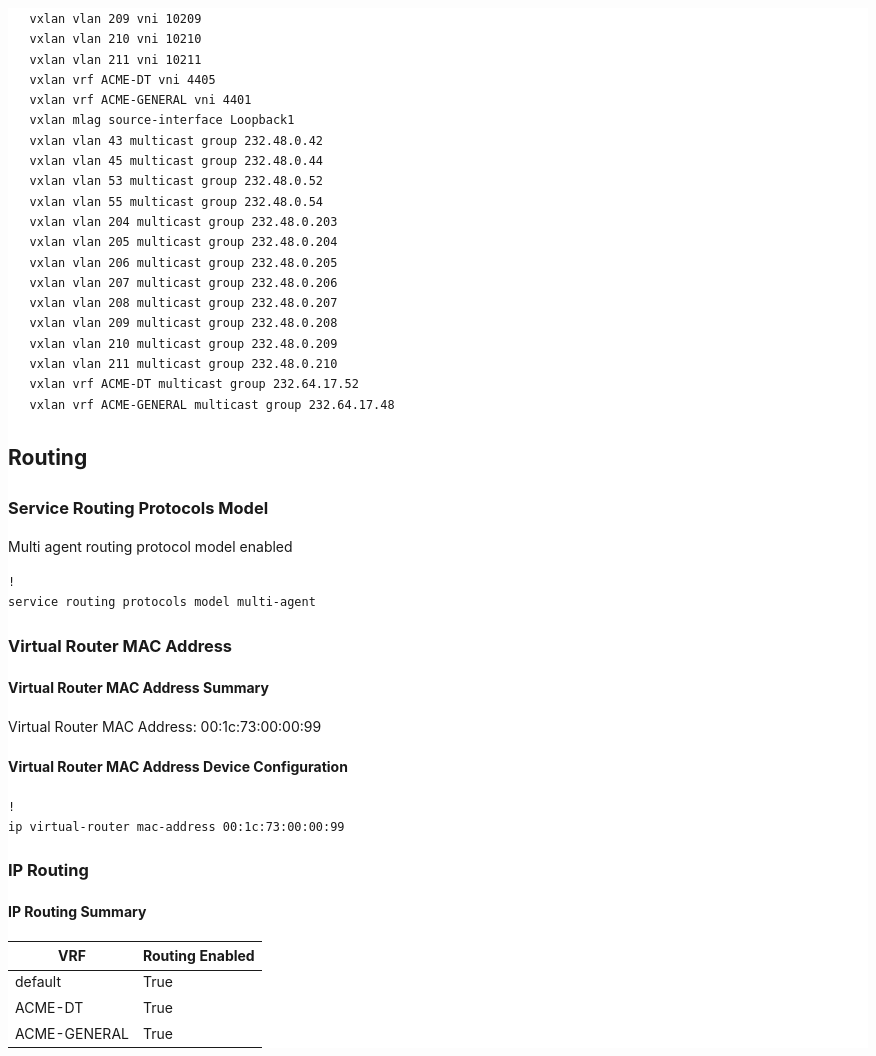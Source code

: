 ```eos
   vxlan vlan 209 vni 10209
   vxlan vlan 210 vni 10210
   vxlan vlan 211 vni 10211
   vxlan vrf ACME-DT vni 4405
   vxlan vrf ACME-GENERAL vni 4401
   vxlan mlag source-interface Loopback1
   vxlan vlan 43 multicast group 232.48.0.42
   vxlan vlan 45 multicast group 232.48.0.44
   vxlan vlan 53 multicast group 232.48.0.52
   vxlan vlan 55 multicast group 232.48.0.54
   vxlan vlan 204 multicast group 232.48.0.203
   vxlan vlan 205 multicast group 232.48.0.204
   vxlan vlan 206 multicast group 232.48.0.205
   vxlan vlan 207 multicast group 232.48.0.206
   vxlan vlan 208 multicast group 232.48.0.207
   vxlan vlan 209 multicast group 232.48.0.208
   vxlan vlan 210 multicast group 232.48.0.209
   vxlan vlan 211 multicast group 232.48.0.210
   vxlan vrf ACME-DT multicast group 232.64.17.52
   vxlan vrf ACME-GENERAL multicast group 232.64.17.48
```

## Routing

### Service Routing Protocols Model

Multi agent routing protocol model enabled

```eos
!
service routing protocols model multi-agent
```

### Virtual Router MAC Address

#### Virtual Router MAC Address Summary

Virtual Router MAC Address: 00:1c:73:00:00:99

#### Virtual Router MAC Address Device Configuration

```eos
!
ip virtual-router mac-address 00:1c:73:00:00:99
```

### IP Routing

#### IP Routing Summary

| VRF | Routing Enabled |
| --- | --------------- |
| default | True |
| ACME-DT | True |
| ACME-GENERAL | True |
